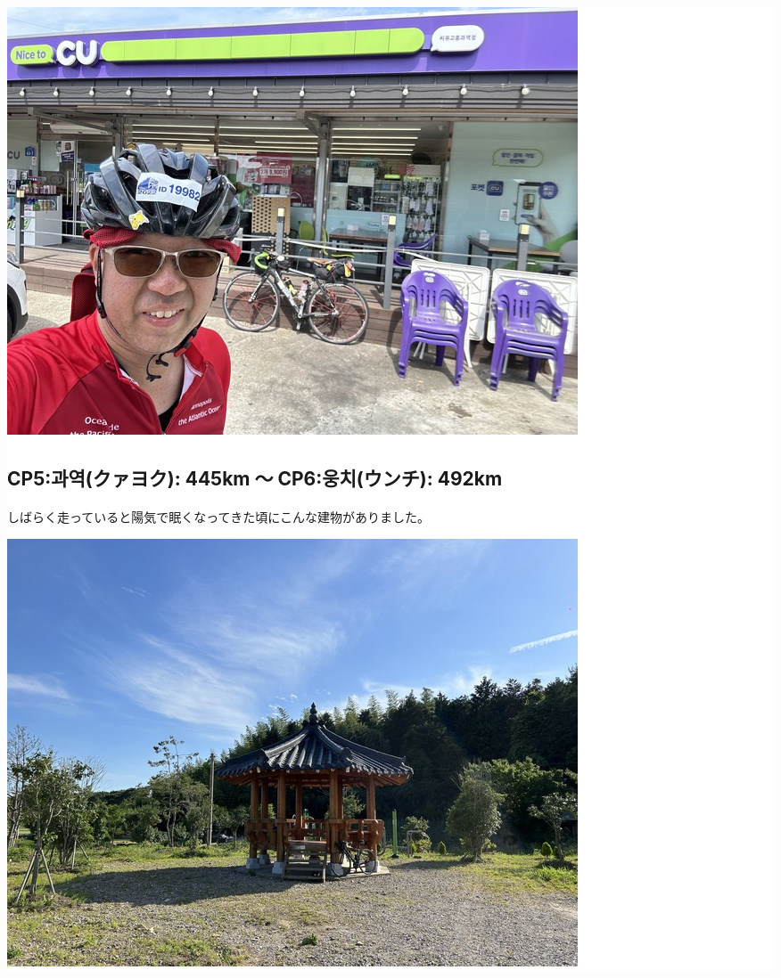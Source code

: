 ![](../img/IMG_1432.JPG)

## CP5:과역(クァヨク): 445km ～ CP6:웅치(ウンチ): 492km

しばらく走っていると陽気で眠くなってきた頃にこんな建物がありました。

![](../img/IMG_1434.JPG)
